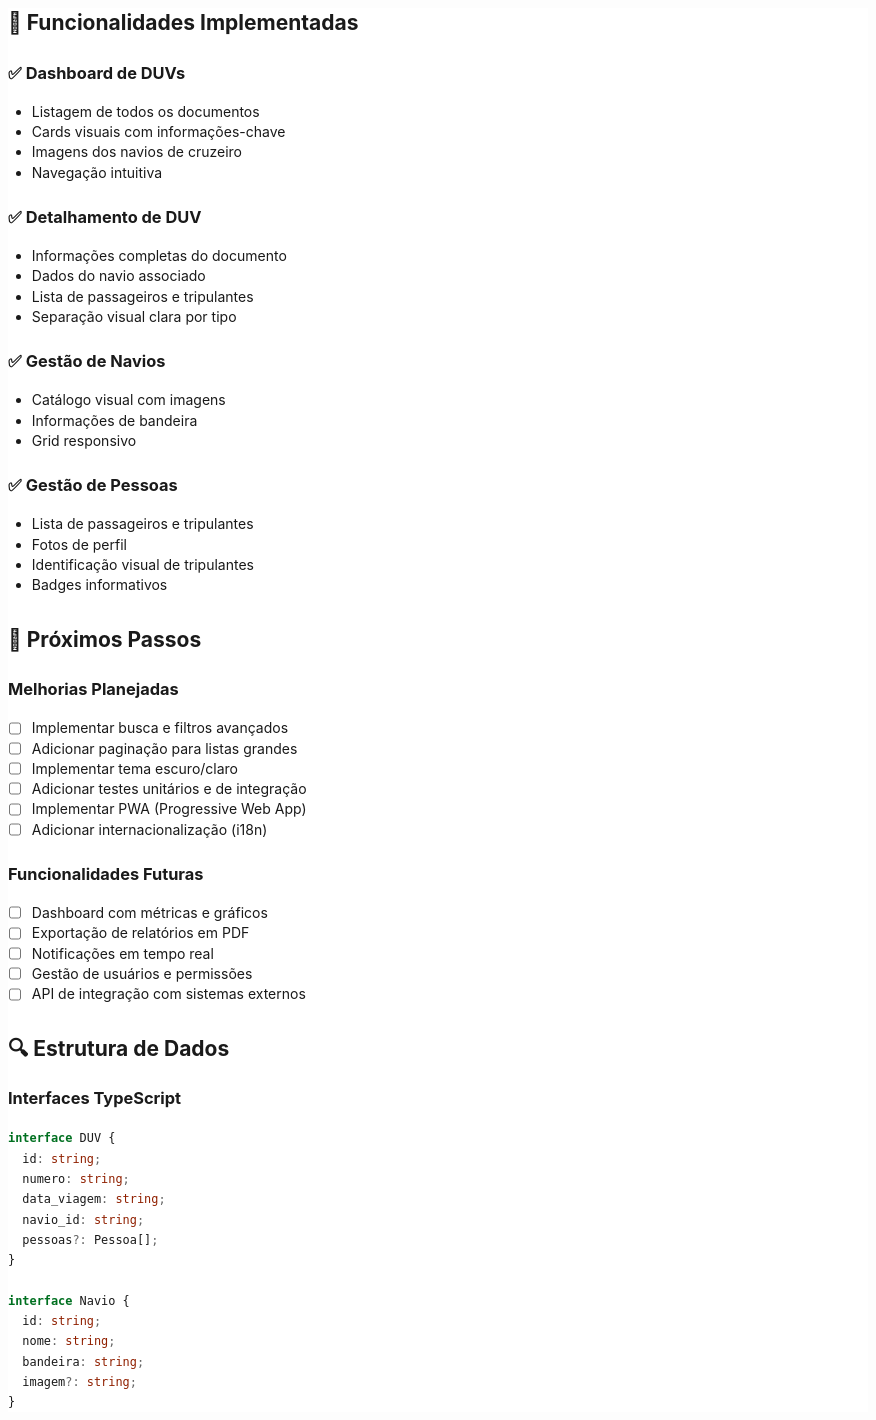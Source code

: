 ## 🎯 Funcionalidades Implementadas

### ✅ Dashboard de DUVs
- Listagem de todos os documentos
- Cards visuais com informações-chave
- Imagens dos navios de cruzeiro
- Navegação intuitiva

### ✅ Detalhamento de DUV
- Informações completas do documento
- Dados do navio associado
- Lista de passageiros e tripulantes
- Separação visual clara por tipo

### ✅ Gestão de Navios
- Catálogo visual com imagens
- Informações de bandeira
- Grid responsivo

### ✅ Gestão de Pessoas
- Lista de passageiros e tripulantes
- Fotos de perfil
- Identificação visual de tripulantes
- Badges informativos

## 🚀 Próximos Passos

### Melhorias Planejadas
- [ ] Implementar busca e filtros avançados
- [ ] Adicionar paginação para listas grandes
- [ ] Implementar tema escuro/claro
- [ ] Adicionar testes unitários e de integração
- [ ] Implementar PWA (Progressive Web App)
- [ ] Adicionar internacionalização (i18n)

### Funcionalidades Futuras
- [ ] Dashboard com métricas e gráficos
- [ ] Exportação de relatórios em PDF
- [ ] Notificações em tempo real
- [ ] Gestão de usuários e permissões
- [ ] API de integração com sistemas externos

## 🔍 Estrutura de Dados

### Interfaces TypeScript
```typescript
interface DUV {
  id: string;
  numero: string;
  data_viagem: string;
  navio_id: string;
  pessoas?: Pessoa[];
}

interface Navio {
  id: string;
  nome: string;
  bandeira: string;
  imagem?: string;
}
```
